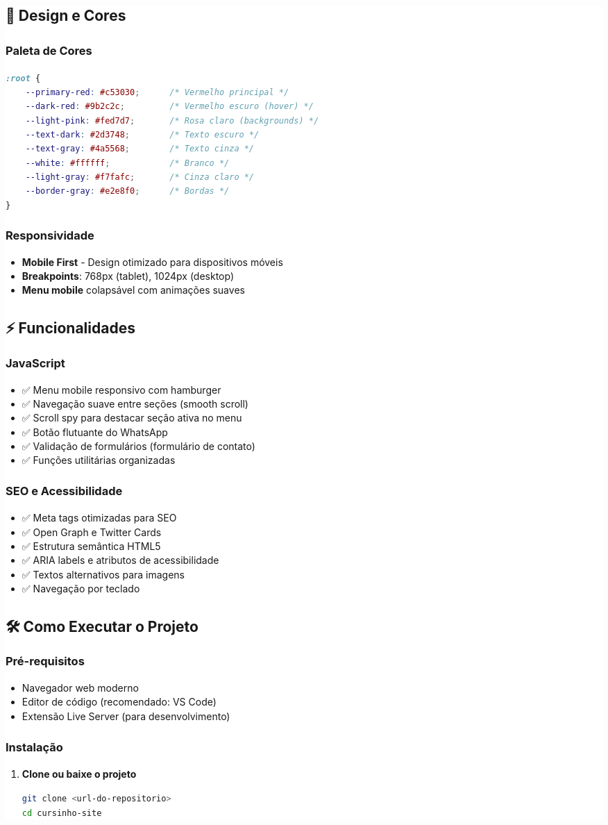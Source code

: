 ## 🎨 Design e Cores

### Paleta de Cores
```css
:root {
    --primary-red: #c53030;      /* Vermelho principal */
    --dark-red: #9b2c2c;         /* Vermelho escuro (hover) */
    --light-pink: #fed7d7;       /* Rosa claro (backgrounds) */
    --text-dark: #2d3748;        /* Texto escuro */
    --text-gray: #4a5568;        /* Texto cinza */
    --white: #ffffff;            /* Branco */
    --light-gray: #f7fafc;       /* Cinza claro */
    --border-gray: #e2e8f0;      /* Bordas */
}
```

### Responsividade
- **Mobile First** - Design otimizado para dispositivos móveis
- **Breakpoints**: 768px (tablet), 1024px (desktop)
- **Menu mobile** colapsável com animações suaves

## ⚡ Funcionalidades

### JavaScript
- ✅ Menu mobile responsivo com hamburger
- ✅ Navegação suave entre seções (smooth scroll)
- ✅ Scroll spy para destacar seção ativa no menu
- ✅ Botão flutuante do WhatsApp
- ✅ Validação de formulários (formulário de contato)
- ✅ Funções utilitárias organizadas

### SEO e Acessibilidade
- ✅ Meta tags otimizadas para SEO
- ✅ Open Graph e Twitter Cards
- ✅ Estrutura semântica HTML5
- ✅ ARIA labels e atributos de acessibilidade
- ✅ Textos alternativos para imagens
- ✅ Navegação por teclado

## 🛠️ Como Executar o Projeto

### Pré-requisitos
- Navegador web moderno
- Editor de código (recomendado: VS Code)
- Extensão Live Server (para desenvolvimento)

### Instalação
1. **Clone ou baixe o projeto**
   ```bash
   git clone <url-do-repositorio>
   cd cursinho-site
   ```

